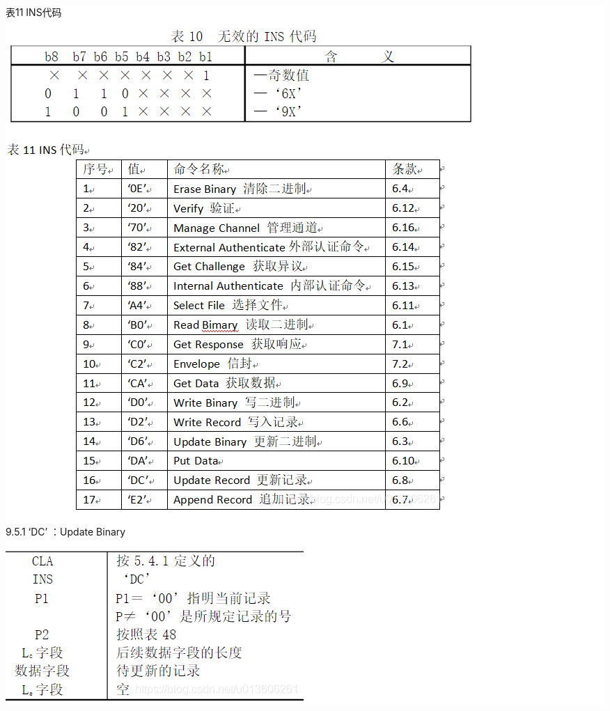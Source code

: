 表11 INS代码

![在这里插入图片描述](../static/img/blog/20210115113014339.png)

![在这里插入图片描述](../static/img/blog/20210115113108831.png)

9.5.1 ‘DC’ ：Update Binary

![在这里插入图片描述](../static/img/blog/20210115113213598.png)
